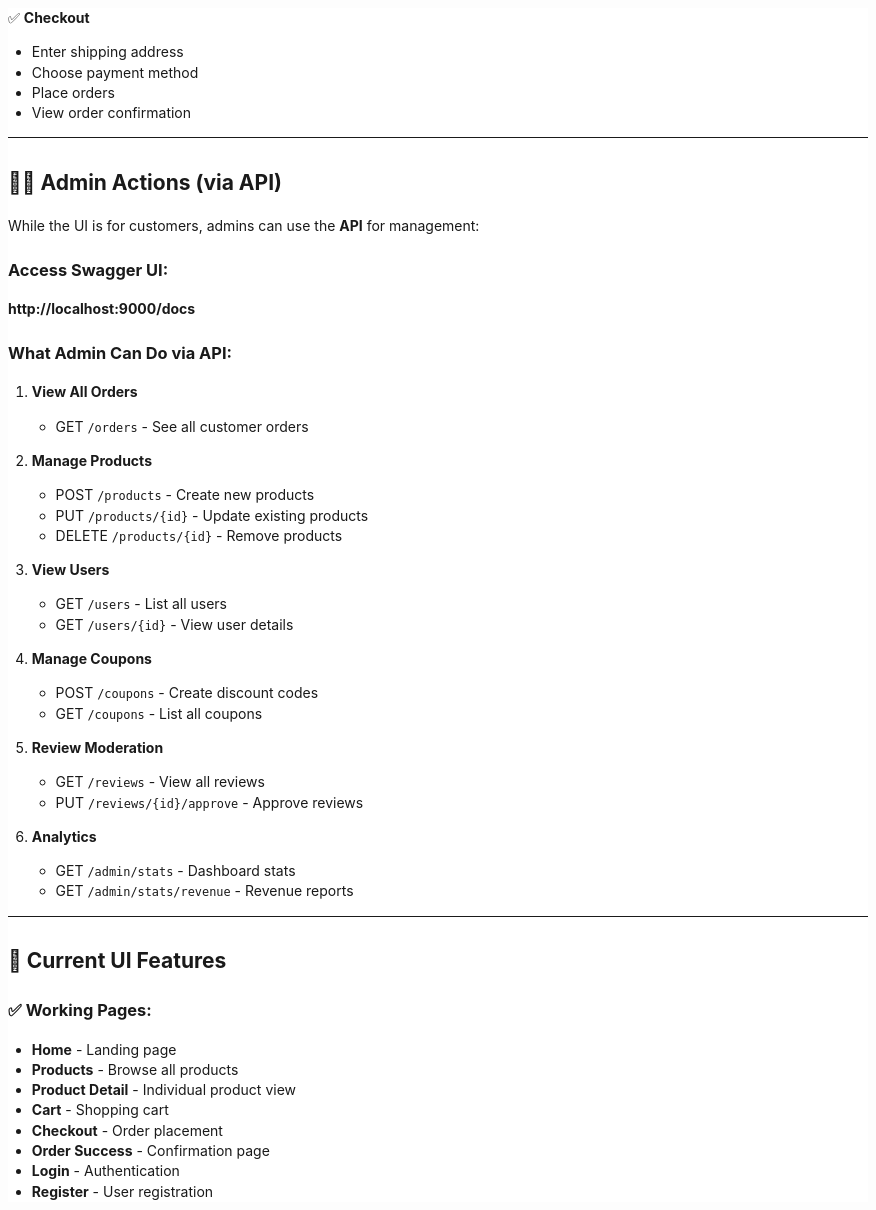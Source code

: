 ✅ **Checkout**
- Enter shipping address
- Choose payment method
- Place orders
- View order confirmation

---

## 👨‍💼 Admin Actions (via API)

While the UI is for customers, admins can use the **API** for management:

### Access Swagger UI:
**http://localhost:9000/docs**

### What Admin Can Do via API:

1. **View All Orders**
   - GET `/orders` - See all customer orders

2. **Manage Products**
   - POST `/products` - Create new products
   - PUT `/products/{id}` - Update existing products
   - DELETE `/products/{id}` - Remove products

3. **View Users**
   - GET `/users` - List all users
   - GET `/users/{id}` - View user details

4. **Manage Coupons**
   - POST `/coupons` - Create discount codes
   - GET `/coupons` - List all coupons

5. **Review Moderation**
   - GET `/reviews` - View all reviews
   - PUT `/reviews/{id}/approve` - Approve reviews

6. **Analytics**
   - GET `/admin/stats` - Dashboard stats
   - GET `/admin/stats/revenue` - Revenue reports

---

## 🎯 Current UI Features

### ✅ Working Pages:
- **Home** - Landing page
- **Products** - Browse all products
- **Product Detail** - Individual product view
- **Cart** - Shopping cart
- **Checkout** - Order placement
- **Order Success** - Confirmation page
- **Login** - Authentication
- **Register** - User registration
